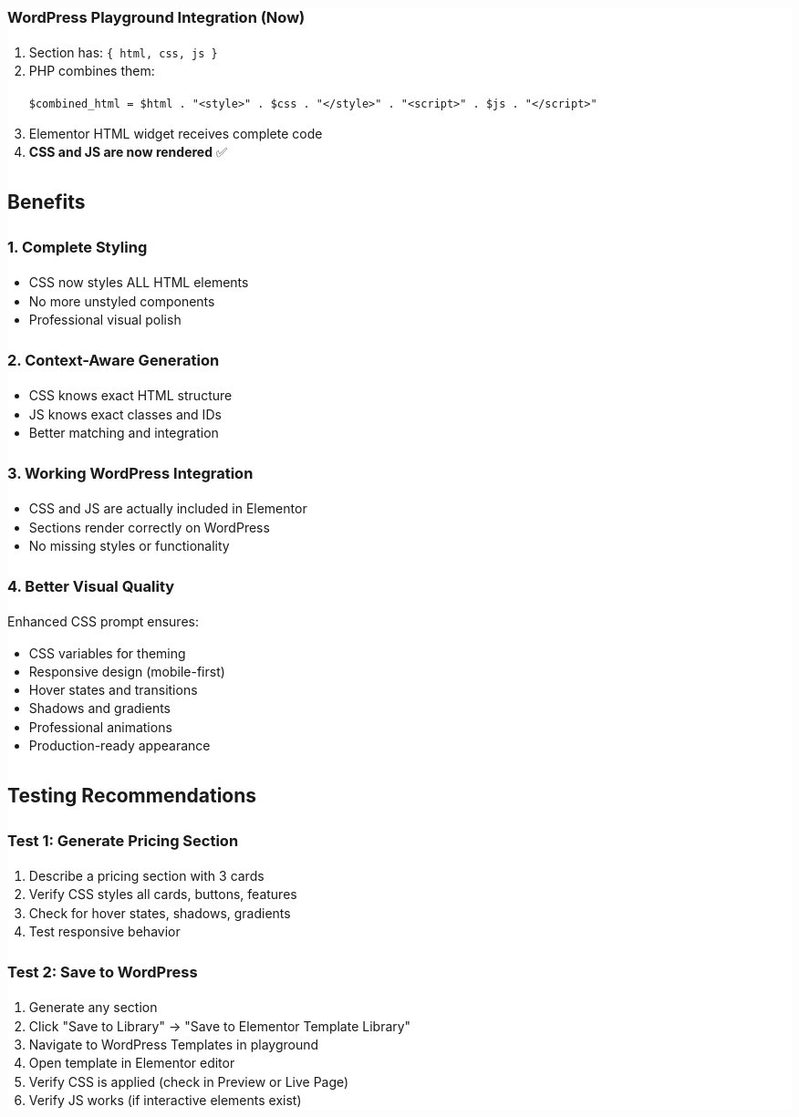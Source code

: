 ### WordPress Playground Integration (Now)
1. Section has: `{ html, css, js }`
2. PHP combines them:
   ```
   $combined_html = $html . "<style>" . $css . "</style>" . "<script>" . $js . "</script>"
   ```
3. Elementor HTML widget receives complete code
4. **CSS and JS are now rendered** ✅

## Benefits

### 1. **Complete Styling**
- CSS now styles ALL HTML elements
- No more unstyled components
- Professional visual polish

### 2. **Context-Aware Generation**
- CSS knows exact HTML structure
- JS knows exact classes and IDs
- Better matching and integration

### 3. **Working WordPress Integration**
- CSS and JS are actually included in Elementor
- Sections render correctly on WordPress
- No missing styles or functionality

### 4. **Better Visual Quality**
Enhanced CSS prompt ensures:
- CSS variables for theming
- Responsive design (mobile-first)
- Hover states and transitions
- Shadows and gradients
- Professional animations
- Production-ready appearance

## Testing Recommendations

### Test 1: Generate Pricing Section
1. Describe a pricing section with 3 cards
2. Verify CSS styles all cards, buttons, features
3. Check for hover states, shadows, gradients
4. Test responsive behavior

### Test 2: Save to WordPress
1. Generate any section
2. Click "Save to Library" → "Save to Elementor Template Library"
3. Navigate to WordPress Templates in playground
4. Open template in Elementor editor
5. Verify CSS is applied (check in Preview or Live Page)
6. Verify JS works (if interactive elements exist)
